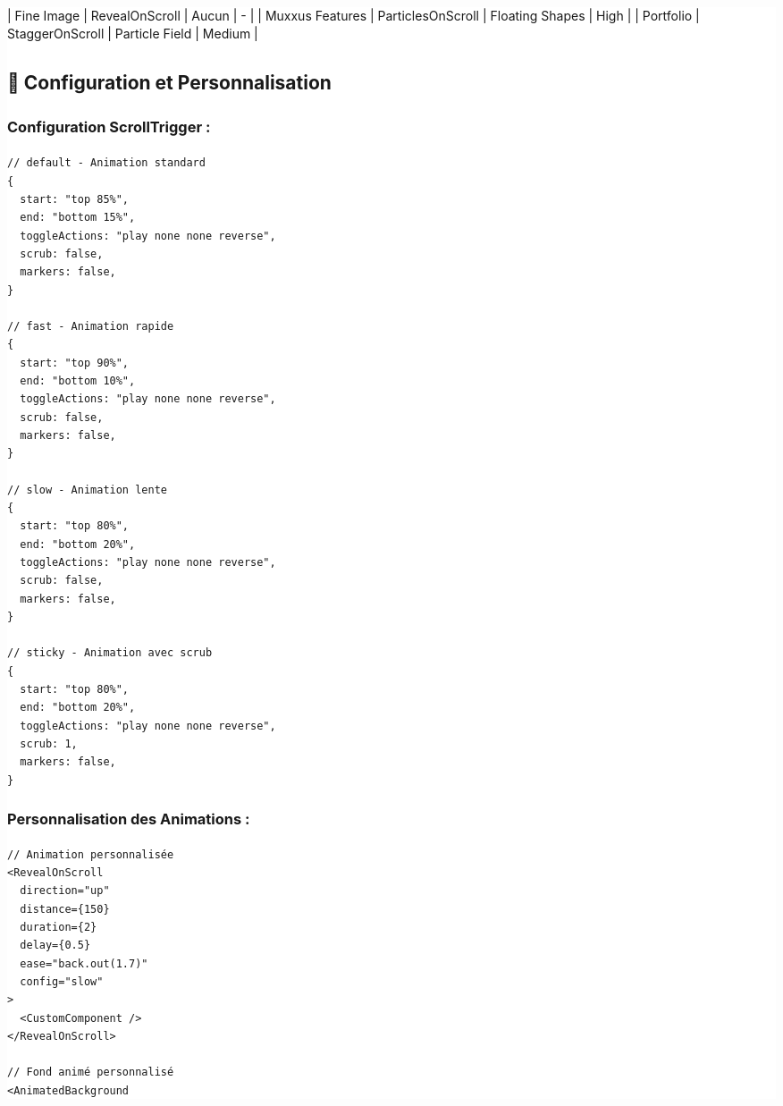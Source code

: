 | Fine Image | RevealOnScroll | Aucun | - |
| Muxxus Features | ParticlesOnScroll | Floating Shapes | High |
| Portfolio | StaggerOnScroll | Particle Field | Medium |

## 🔧 Configuration et Personnalisation

### **Configuration ScrollTrigger :**
```tsx
// default - Animation standard
{
  start: "top 85%",
  end: "bottom 15%",
  toggleActions: "play none none reverse",
  scrub: false,
  markers: false,
}

// fast - Animation rapide
{
  start: "top 90%",
  end: "bottom 10%",
  toggleActions: "play none none reverse",
  scrub: false,
  markers: false,
}

// slow - Animation lente
{
  start: "top 80%",
  end: "bottom 20%",
  toggleActions: "play none none reverse",
  scrub: false,
  markers: false,
}

// sticky - Animation avec scrub
{
  start: "top 80%",
  end: "bottom 20%",
  toggleActions: "play none none reverse",
  scrub: 1,
  markers: false,
}
```

### **Personnalisation des Animations :**
```tsx
// Animation personnalisée
<RevealOnScroll 
  direction="up" 
  distance={150} 
  duration={2} 
  delay={0.5}
  ease="back.out(1.7)"
  config="slow"
>
  <CustomComponent />
</RevealOnScroll>

// Fond animé personnalisé
<AnimatedBackground 
```